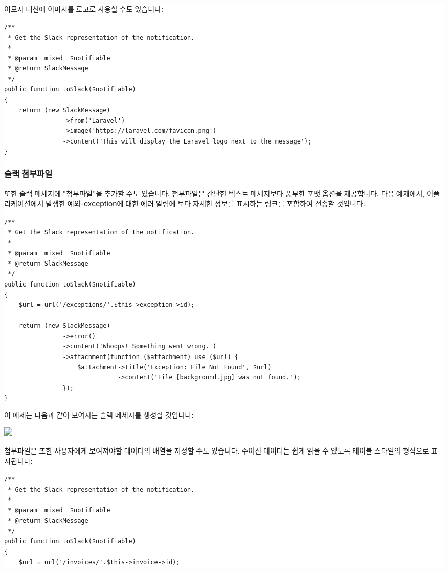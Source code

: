 이모지 대신에 이미지를 로고로 사용할 수도 있습니다:

    /**
     * Get the Slack representation of the notification.
     *
     * @param  mixed  $notifiable
     * @return SlackMessage
     */
    public function toSlack($notifiable)
    {
        return (new SlackMessage)
                    ->from('Laravel')
                    ->image('https://laravel.com/favicon.png')
                    ->content('This will display the Laravel logo next to the message');
    }

<a name="slack-attachments"></a>
### 슬랙 첨부파일

또한 슬랙 메세지에 "첨부파일"을 추가할 수도 있습니다. 첨부파일은 간단한 텍스트 메세지보다 풍부한 포맷 옵션을 제공합니다. 다음 예제에서, 어플리케이션에서 발생한 예외-exception에 대한 에러 알림에 보다 자세한 정보를 표시하는 링크를 포함하여 전송할 것입니다:

    /**
     * Get the Slack representation of the notification.
     *
     * @param  mixed  $notifiable
     * @return SlackMessage
     */
    public function toSlack($notifiable)
    {
        $url = url('/exceptions/'.$this->exception->id);

        return (new SlackMessage)
                    ->error()
                    ->content('Whoops! Something went wrong.')
                    ->attachment(function ($attachment) use ($url) {
                        $attachment->title('Exception: File Not Found', $url)
                                   ->content('File [background.jpg] was not found.');
                    });
    }

이 예제는 다음과 같이 보여지는 슬랙 메세지를 생성할 것입니다:

<img src="https://laravel.com/assets/img/basic-slack-attachment.png">

첨부파일은 또한 사용자에게 보여져야할 데이터의 배열을 지정할 수도 있습니다. 주어진 데이터는 쉽게 읽을 수 있도록 테이블 스타일의 형식으로 표시됩니다:

    /**
     * Get the Slack representation of the notification.
     *
     * @param  mixed  $notifiable
     * @return SlackMessage
     */
    public function toSlack($notifiable)
    {
        $url = url('/invoices/'.$this->invoice->id);
